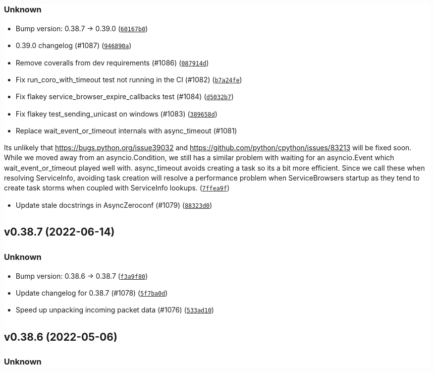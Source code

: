 ### Unknown

* Bump version: 0.38.7 → 0.39.0 ([`60167b0`](https://github.com/python-zeroconf/python-zeroconf/commit/60167b05227ec33668aac5b960a8bc5ba5b833de))

* 0.39.0 changelog (#1087) ([`946890a`](https://github.com/python-zeroconf/python-zeroconf/commit/946890aca540bbae95abe8a6ffe66db56fa9e986))

* Remove coveralls from dev requirements (#1086) ([`087914d`](https://github.com/python-zeroconf/python-zeroconf/commit/087914da2e914275dd0fff1e4466b3c51ae0c6d3))

* Fix run_coro_with_timeout test not running in the CI (#1082) ([`b7a24fe`](https://github.com/python-zeroconf/python-zeroconf/commit/b7a24fef05fc6c166b25cfd4235e59c5cbb96a4c))

* Fix flakey service_browser_expire_callbacks test (#1084) ([`d5032b7`](https://github.com/python-zeroconf/python-zeroconf/commit/d5032b70b6ebc5c221a43f778f4d897a1d891f91))

* Fix flakey test_sending_unicast on windows (#1083) ([`389658d`](https://github.com/python-zeroconf/python-zeroconf/commit/389658d998a23deecd96023794d3672e51189a35))

* Replace wait_event_or_timeout internals with async_timeout (#1081)

Its unlikely that https://bugs.python.org/issue39032 and
https://github.com/python/cpython/issues/83213 will be fixed
soon. While we moved away from an asyncio.Condition, we still
has a similar problem with waiting for an asyncio.Event which
wait_event_or_timeout played well with. async_timeout avoids
creating a task so its a bit more efficient. Since we call
these when resolving ServiceInfo, avoiding task creation
will resolve a performance problem when ServiceBrowsers
startup as they tend to create task storms when coupled
with ServiceInfo lookups. ([`7ffea9f`](https://github.com/python-zeroconf/python-zeroconf/commit/7ffea9f93e758f75a0eeb9997ff8d9c9d47ec31a))

* Update stale docstrings in AsyncZeroconf (#1079) ([`88323d0`](https://github.com/python-zeroconf/python-zeroconf/commit/88323d0c7866f78edde063080c63a72c6e875772))


## v0.38.7 (2022-06-14)

### Unknown

* Bump version: 0.38.6 → 0.38.7 ([`f3a9f80`](https://github.com/python-zeroconf/python-zeroconf/commit/f3a9f804914fec37e961f80f347c4e706c4bae33))

* Update changelog for 0.38.7 (#1078) ([`5f7ba0d`](https://github.com/python-zeroconf/python-zeroconf/commit/5f7ba0d7dc9a5a6b2cf3a321b7b2f448d4332de9))

* Speed up unpacking incoming packet data (#1076) ([`533ad10`](https://github.com/python-zeroconf/python-zeroconf/commit/533ad10121739997a4925d90792cbe9e00a5ac4f))


## v0.38.6 (2022-05-06)

### Unknown
